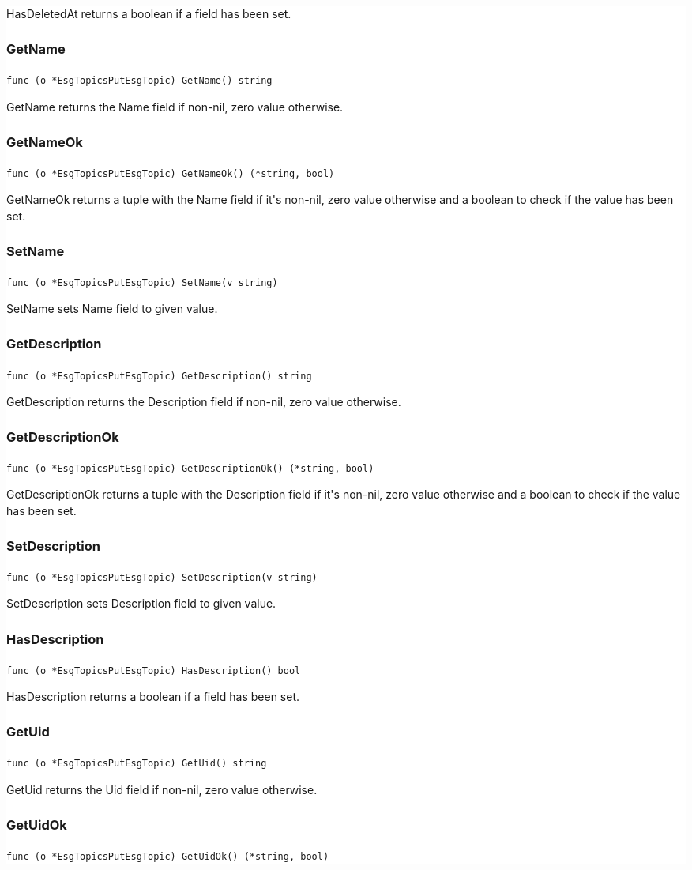 HasDeletedAt returns a boolean if a field has been set.

### GetName

`func (o *EsgTopicsPutEsgTopic) GetName() string`

GetName returns the Name field if non-nil, zero value otherwise.

### GetNameOk

`func (o *EsgTopicsPutEsgTopic) GetNameOk() (*string, bool)`

GetNameOk returns a tuple with the Name field if it's non-nil, zero value otherwise
and a boolean to check if the value has been set.

### SetName

`func (o *EsgTopicsPutEsgTopic) SetName(v string)`

SetName sets Name field to given value.


### GetDescription

`func (o *EsgTopicsPutEsgTopic) GetDescription() string`

GetDescription returns the Description field if non-nil, zero value otherwise.

### GetDescriptionOk

`func (o *EsgTopicsPutEsgTopic) GetDescriptionOk() (*string, bool)`

GetDescriptionOk returns a tuple with the Description field if it's non-nil, zero value otherwise
and a boolean to check if the value has been set.

### SetDescription

`func (o *EsgTopicsPutEsgTopic) SetDescription(v string)`

SetDescription sets Description field to given value.

### HasDescription

`func (o *EsgTopicsPutEsgTopic) HasDescription() bool`

HasDescription returns a boolean if a field has been set.

### GetUid

`func (o *EsgTopicsPutEsgTopic) GetUid() string`

GetUid returns the Uid field if non-nil, zero value otherwise.

### GetUidOk

`func (o *EsgTopicsPutEsgTopic) GetUidOk() (*string, bool)`
